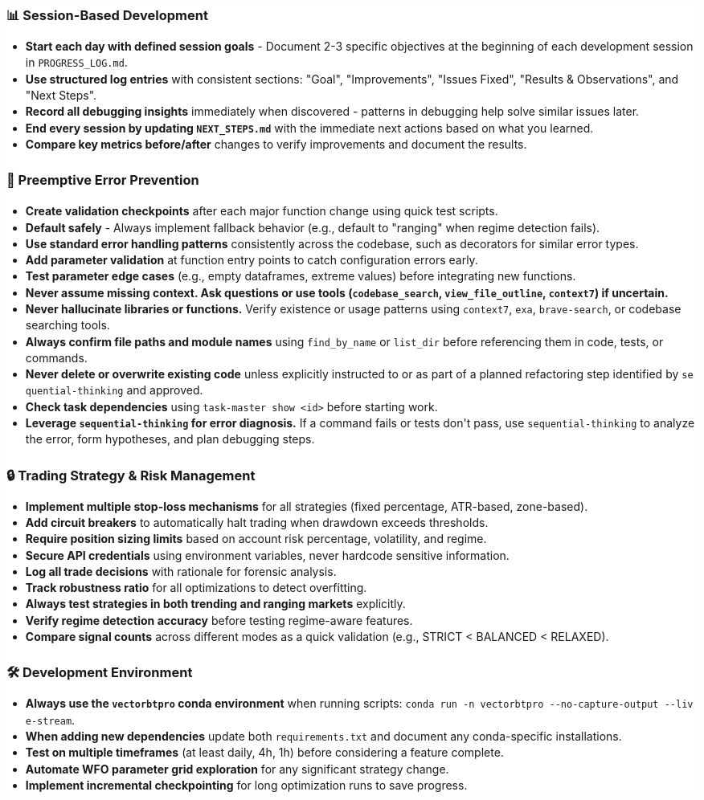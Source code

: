### 📊 Session-Based Development
- **Start each day with defined session goals** - Document 2-3 specific objectives at the beginning of each development session in `PROGRESS_LOG.md`.
- **Use structured log entries** with consistent sections: "Goal", "Improvements", "Issues Fixed", "Results & Observations", and "Next Steps".
- **Record all debugging insights** immediately when discovered - patterns in debugging help solve similar issues later.
- **End every session by updating `NEXT_STEPS.md`** with the immediate next actions based on what you learned.
- **Compare key metrics before/after** changes to verify improvements and document the results.

### 🐛 Preemptive Error Prevention
- **Create validation checkpoints** after each major function change using quick test scripts.
- **Default safely** - Always implement fallback behavior (e.g., default to "ranging" when regime detection fails).
- **Use standard error handling patterns** consistently across the codebase, such as decorators for similar error types.
- **Add parameter validation** at function entry points to catch configuration errors early.
- **Test parameter edge cases** (e.g., empty dataframes, extreme values) before integrating new functions.
- **Never assume missing context. Ask questions or use tools (`codebase_search`, `view_file_outline`, `context7`) if uncertain.**
- **Never hallucinate libraries or functions.** Verify existence or usage patterns using `context7`, `exa`, `brave-search`, or codebase searching tools.
- **Always confirm file paths and module names** using `find_by_name` or `list_dir` before referencing them in code, tests, or commands.
- **Never delete or overwrite existing code** unless explicitly instructed to or as part of a planned refactoring step identified by `sequential-thinking` and approved.
- **Check task dependencies** using `task-master show <id>` before starting work.
- **Leverage `sequential-thinking` for error diagnosis.** If a command fails or tests don't pass, use `sequential-thinking` to analyze the error, form hypotheses, and plan debugging steps.

### 🔒 Trading Strategy & Risk Management
- **Implement multiple stop-loss mechanisms** for all strategies (fixed percentage, ATR-based, zone-based).
- **Add circuit breakers** to automatically halt trading when drawdown exceeds thresholds.
- **Require position sizing limits** based on account risk percentage, volatility, and regime.
- **Secure API credentials** using environment variables, never hardcode sensitive information.
- **Log all trade decisions** with rationale for forensic analysis.
- **Track robustness ratio** for all optimizations to detect overfitting.
- **Always test strategies in both trending and ranging markets** explicitly.
- **Verify regime detection accuracy** before testing regime-aware features.
- **Compare signal counts** across different modes as a quick validation (e.g., STRICT < BALANCED < RELAXED).

### 🛠️ Development Environment
- **Always use the `vectorbtpro` conda environment** when running scripts: `conda run -n vectorbtpro --no-capture-output --live-stream`.
- **When adding new dependencies** update both `requirements.txt` and document any conda-specific installations.
- **Test on multiple timeframes** (at least daily, 4h, 1h) before considering a feature complete.
- **Automate WFO parameter grid exploration** for any significant strategy change.
- **Implement incremental checkpointing** for long optimization runs to save progress.

